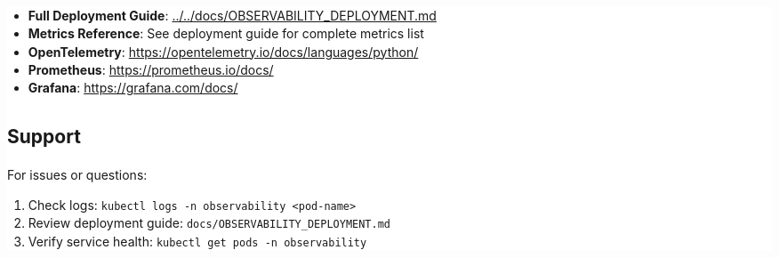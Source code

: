 - **Full Deployment Guide**: [../../docs/OBSERVABILITY_DEPLOYMENT.md](../../docs/OBSERVABILITY_DEPLOYMENT.md)
- **Metrics Reference**: See deployment guide for complete metrics list
- **OpenTelemetry**: https://opentelemetry.io/docs/languages/python/
- **Prometheus**: https://prometheus.io/docs/
- **Grafana**: https://grafana.com/docs/

## Support

For issues or questions:
1. Check logs: `kubectl logs -n observability <pod-name>`
2. Review deployment guide: `docs/OBSERVABILITY_DEPLOYMENT.md`
3. Verify service health: `kubectl get pods -n observability`

